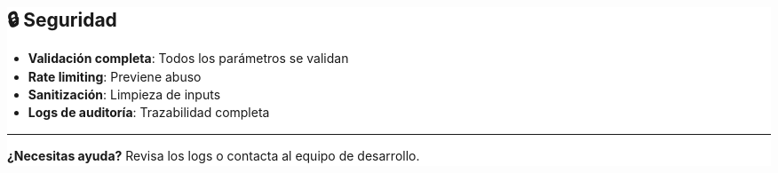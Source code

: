 ## 🔒 Seguridad

- **Validación completa**: Todos los parámetros se validan
- **Rate limiting**: Previene abuso
- **Sanitización**: Limpieza de inputs
- **Logs de auditoría**: Trazabilidad completa

---

**¿Necesitas ayuda?** Revisa los logs o contacta al equipo de desarrollo.













